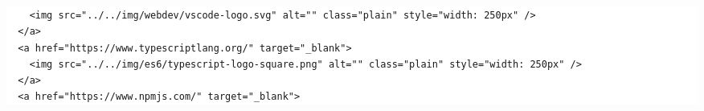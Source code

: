         <img src="../../img/webdev/vscode-logo.svg" alt="" class="plain" style="width: 250px" />
      </a>
      <a href="https://www.typescriptlang.org/" target="_blank">
        <img src="../../img/es6/typescript-logo-square.png" alt="" class="plain" style="width: 250px" />
      </a>
      <a href="https://www.npmjs.com/" target="_blank">